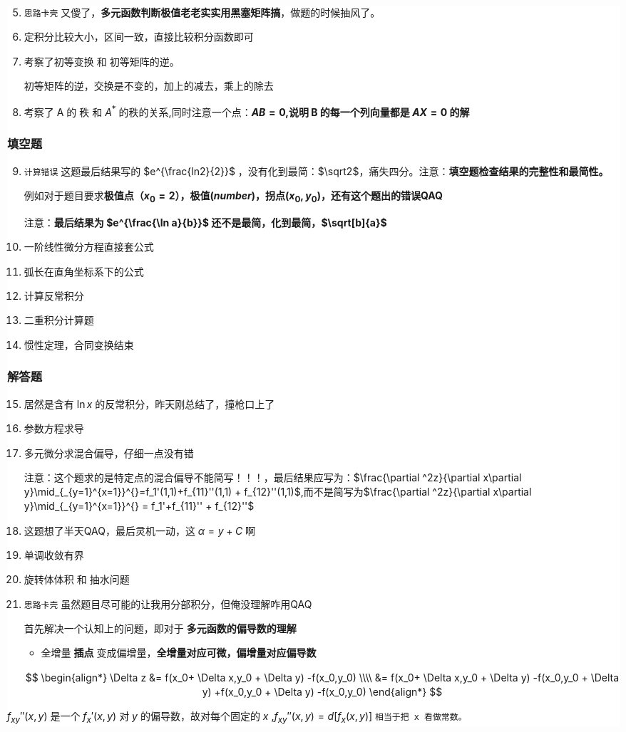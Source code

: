 5. `思路卡壳` 又傻了，**多元函数判断极值老老实实用黑塞矩阵搞**，做题的时候抽风了。

6. 定积分比较大小，区间一致，直接比较积分函数即可

7. 考察了初等变换 和 初等矩阵的逆。

   初等矩阵的逆，交换是不变的，加上的减去，乘上的除去

8. 考察了 A 的 秩 和 $A^*$ 的秩的关系,同时注意一个点：**$AB=0$,说明 B 的每一个列向量都是 $AX=0$ 的解**

### 填空题

9. `计算错误` 这题最后结果写的 $e^{\frac{ln2}{2}}$ ，没有化到最简：$\sqrt2$，痛失四分。注意：**填空题检查结果的完整性和最简性。**

   例如对于题目要求**极值点（$x_0 = 2$），极值($number$)，拐点$(x_0,y_0)$，还有这个题出的错误QAQ**

   注意：**最后结果为 $e^{\frac{\ln a}{b}}$ 还不是最简，化到最简，$\sqrt[b]{a}$**

10. 一阶线性微分方程直接套公式

11. 弧长在直角坐标系下的公式

12. 计算反常积分

13. 二重积分计算题

14. 惯性定理，合同变换结束

### 解答题

15. 居然是含有 $\ln x$ 的反常积分，昨天刚总结了，撞枪口上了 

16. 参数方程求导

17. 多元微分求混合偏导，仔细一点没有错

    注意：这个题求的是特定点的混合偏导不能简写！！！，最后结果应写为：$\frac{\partial ^2z}{\partial x\partial y}\mid_{_{y=1}^{x=1}}^{}=f_1'(1,1)+f_{11}''(1,1) + f_{12}''(1,1)$,而不是简写为$\frac{\partial ^2z}{\partial x\partial y}\mid_{_{y=1}^{x=1}}^{} = f_1'+f_{11}'' + f_{12}''$  

18. 这题想了半天QAQ，最后灵机一动，这 $\alpha = y + C$ 啊

19. 单调收敛有界

20. 旋转体体积 和 抽水问题

21. `思路卡壳` 虽然题目尽可能的让我用分部积分，但俺没理解咋用QAQ

    首先解决一个认知上的问题，即对于 **多元函数的偏导数的理解**

    - 全增量 **插点** 变成偏增量，**全增量对应可微，偏增量对应偏导数**

    $$
    \begin{align*}
     \Delta z &= f(x_0+ \Delta x,y_0 + \Delta y) -f(x_0,y_0) \\\\
     &= f(x_0+ \Delta x,y_0 + \Delta y) -f(x_0,y_0 + \Delta y) +f(x_0,y_0 + \Delta y) -f(x_0,y_0)
     \end{align*}
    $$



$f_{xy}''(x,y)$ 是一个 $f_x'(x,y)$ 对 $y$ 的偏导数，故对每个固定的 $x$ ,$f_{xy}''(x,y)=d[f_{x}(x,y)]$ `相当于把 x 看做常数。`
